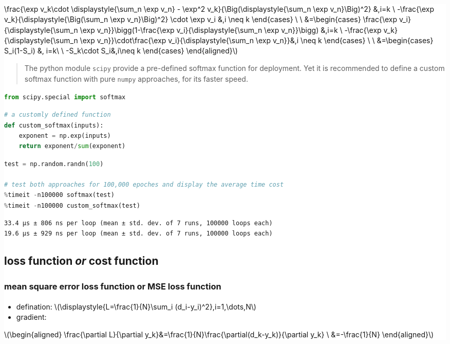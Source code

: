 \frac{\exp v_k\cdot \displaystyle{\sum_n \exp v_n} - \exp^2 v_k}{\Big(\displaystyle{\sum_n \exp v_n}\Big)^2} &,i=k \\ 
-\frac{\exp v_k}{\displaystyle{\Big(\sum_n \exp v_n}\Big)^2} \cdot \exp v_i &,i \neq k 
 \end{cases} \\ \\
&=\begin{cases} 
\frac{\exp v_i}{\displaystyle{\sum_n \exp v_n}}\bigg(1-\frac{\exp v_i}{\displaystyle{\sum_n \exp v_n}}\bigg) &,i=k \\ 
-\frac{\exp v_k}{\displaystyle{\sum_n \exp v_n}}\cdot\frac{\exp v_i}{\displaystyle{\sum_n \exp v_n}}&,i \neq k 
\end{cases} \\ \\
&=\begin{cases} 
S_i(1-S_i) &,  i=k\\ \\
-S_k\cdot S_i&,i\neq k
\end{cases}
\end{aligned}\\)</span>

> The python module `scipy` provide a pre-defined softmax function for deployment. Yet it is recommended to define a custom softmax function with pure `numpy` approaches, for its faster speed.

```py
from scipy.special import softmax
```

```py
# a customly defined function
def custom_softmax(inputs):
    exponent = np.exp(inputs)
    return exponent/sum(exponent)
```

```py
test = np.random.randn(100)

# test both approaches for 100,000 epoches and display the average time cost
%timeit -n100000 softmax(test)
%timeit -n100000 custom_softmax(test)
```

```
33.4 µs ± 806 ns per loop (mean ± std. dev. of 7 runs, 100000 loops each)
19.6 µs ± 929 ns per loop (mean ± std. dev. of 7 runs, 100000 loops each)
```

## loss function _or_ cost function

### mean square error loss function or MSE loss function

* defination: <span>\\(\displaystyle{L=\frac{1}{N}\sum_i (d_i-y_i)^2},i=1,\dots,N\\)</span>
* gradient: 

<span>\\(\begin{aligned}
\frac{\partial L}{\partial y_k}&=\frac{1}{N}\frac{\partial(d_k-y_k)}{\partial y_k} \\
&=-\frac{1}{N}
\end{aligned}\\)</span>
